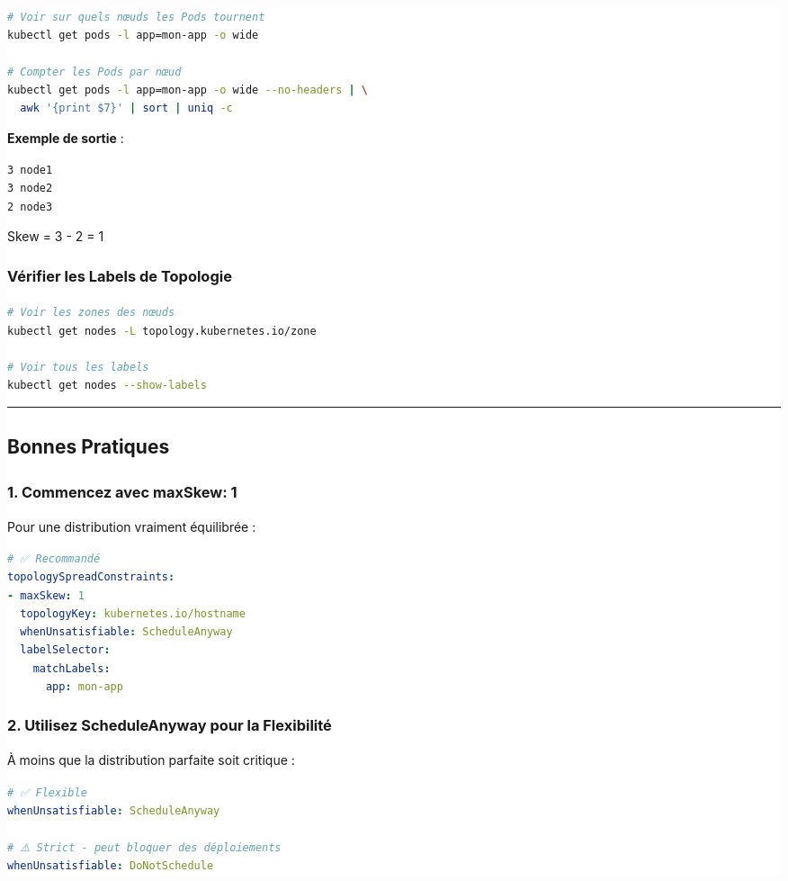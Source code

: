 ```bash
# Voir sur quels nœuds les Pods tournent
kubectl get pods -l app=mon-app -o wide

# Compter les Pods par nœud
kubectl get pods -l app=mon-app -o wide --no-headers | \
  awk '{print $7}' | sort | uniq -c
```

**Exemple de sortie** :
```
3 node1
3 node2
2 node3
```

Skew = 3 - 2 = 1

### Vérifier les Labels de Topologie

```bash
# Voir les zones des nœuds
kubectl get nodes -L topology.kubernetes.io/zone

# Voir tous les labels
kubectl get nodes --show-labels
```

---

## Bonnes Pratiques

### 1. Commencez avec maxSkew: 1

Pour une distribution vraiment équilibrée :

```yaml
# ✅ Recommandé
topologySpreadConstraints:
- maxSkew: 1
  topologyKey: kubernetes.io/hostname
  whenUnsatisfiable: ScheduleAnyway
  labelSelector:
    matchLabels:
      app: mon-app
```

### 2. Utilisez ScheduleAnyway pour la Flexibilité

À moins que la distribution parfaite soit critique :

```yaml
# ✅ Flexible
whenUnsatisfiable: ScheduleAnyway

# ⚠️ Strict - peut bloquer des déploiements
whenUnsatisfiable: DoNotSchedule
```
